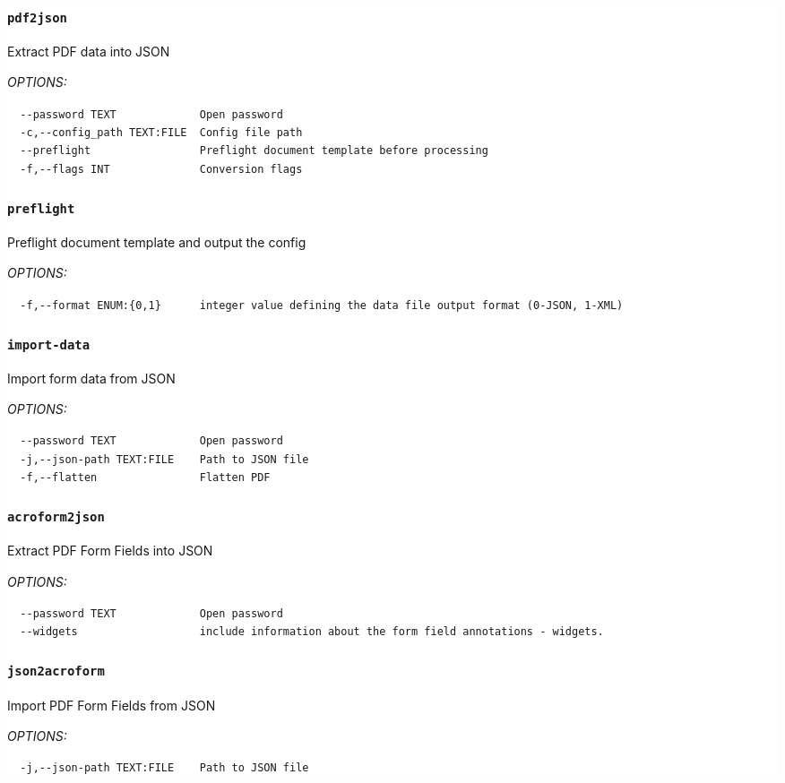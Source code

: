 

### `pdf2json`
Extract PDF data into JSON



_OPTIONS:_
```
  --password TEXT             Open password
  -c,--config_path TEXT:FILE  Config file path
  --preflight                 Preflight document template before processing
  -f,--flags INT              Conversion flags
```



### `preflight`
Preflight document template and output the config



_OPTIONS:_
```
  -f,--format ENUM:{0,1}      integer value defining the data file output format (0-JSON, 1-XML)
```



### `import-data`
Import form data from JSON



_OPTIONS:_
```
  --password TEXT             Open password
  -j,--json-path TEXT:FILE    Path to JSON file
  -f,--flatten                Flatten PDF
```



### `acroform2json`
Extract PDF Form Fields into JSON



_OPTIONS:_
```
  --password TEXT             Open password
  --widgets                   include information about the form field annotations - widgets.
```



### `json2acroform`
Import PDF Form Fields from JSON



_OPTIONS:_
```
  -j,--json-path TEXT:FILE    Path to JSON file
```
